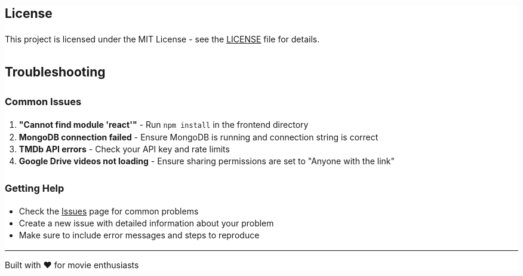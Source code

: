 ## License

This project is licensed under the MIT License - see the [LICENSE](LICENSE) file for details.

## Troubleshooting

### Common Issues

1. **"Cannot find module 'react'"** - Run `npm install` in the frontend directory
2. **MongoDB connection failed** - Ensure MongoDB is running and connection string is correct
3. **TMDb API errors** - Check your API key and rate limits
4. **Google Drive videos not loading** - Ensure sharing permissions are set to "Anyone with the link"

### Getting Help

- Check the [Issues](../../issues) page for common problems
- Create a new issue with detailed information about your problem
- Make sure to include error messages and steps to reproduce

---

Built with ❤️ for movie enthusiasts
